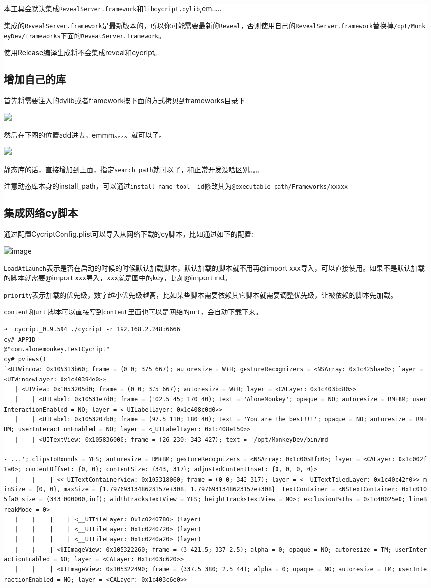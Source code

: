 本工具会默认集成`RevealServer.framework`和`libcycript.dylib`,em…..

集成的`RevealServer.framework`是最新版本的，所以你可能需要最新的`Reveal`，否则使用自己的`RevealServer.framework`替换掉`/opt/MonkeyDev/frameworks`下面的`RevealServer.framework`。

使用Release编译生成将不会集成reveal和cycript。

## [](https://github.com/AloneMonkey/MonkeyDev/wiki/%E9%9D%9E%E8%B6%8A%E7%8B%B1App%E9%9B%86%E6%88%90#%E5%A2%9E%E5%8A%A0%E8%87%AA%E5%B7%B1%E7%9A%84%E5%BA%93)增加自己的库

首先将需要注入的dylib或者framework按下面的方式拷贝到frameworks目录下:

![](https://camo.githubusercontent.com/d28fbce26d877dd39a95c499a07e697b3a688e69/687474703a2f2f377874646c342e636f6d312e7a302e676c622e636c6f7564646e2e636f6d2f575832303138303332382d3135353334362e706e67)

然后在下图的位置add进去，emmm。。。。就可以了。

![](https://camo.githubusercontent.com/eaac8c48a8ee615580cdcdcc0a15a6ec4f9065d8/687474703a2f2f377874646c342e636f6d312e7a302e676c622e636c6f7564646e2e636f6d2f7363726970745f313439393837343837303437342e706e67)

静态库的话，直接增加到上面，指定`search path`就可以了，和正常开发没啥区别。。。

注意动态库本身的install_path，可以通过`install_name_tool -id`修改其为`@executable_path/Frameworks/xxxxx`

## [](https://github.com/AloneMonkey/MonkeyDev/wiki/%E9%9D%9E%E8%B6%8A%E7%8B%B1App%E9%9B%86%E6%88%90#%E9%9B%86%E6%88%90%E7%BD%91%E7%BB%9Ccy%E8%84%9A%E6%9C%AC)集成网络cy脚本

通过配置CycriptConfig.plist可以导入从网络下载的cy脚本，比如通过如下的配置:

![image](https://camo.githubusercontent.com/4322bf51ab5994b882d795e633d9ccdc81412e75/687474703a2f2f377874646c342e636f6d312e7a302e676c622e636c6f7564646e2e636f6d2f6d64636f6e66696730322e706e67)

`LoadAtLaunch`表示是否在启动的时候的时候默认加载脚本，默认加载的脚本就不用再@import xxx导入，可以直接使用。如果不是默认加载的脚本就需要@import xxx导入，xxx就是图中的key，比如@import md。

`priority`表示加载的优先级，数字越小优先级越高，比如某些脚本需要依赖其它脚本就需要调整优先级，让被依赖的脚本先加载。

`content`和`url` 脚本可以直接写到`content`里面也可以是网络的`url`，会自动下载下来。

```
➜  cycript_0.9.594 ./cycript -r 192.168.2.248:6666
cy# APPID
@"com.alonemonkey.TestCycript"
cy# pviews()
`<UIWindow: 0x105313b60; frame = (0 0; 375 667); autoresize = W+H; gestureRecognizers = <NSArray: 0x1c425bae0>; layer = <UIWindowLayer: 0x1c40394e0>>
   | <UIView: 0x1053205d0; frame = (0 0; 375 667); autoresize = W+H; layer = <CALayer: 0x1c403bd80>>
   |    | <UILabel: 0x10531e7d0; frame = (102.5 45; 170 40); text = 'AloneMonkey'; opaque = NO; autoresize = RM+BM; userInteractionEnabled = NO; layer = <_UILabelLayer: 0x1c408c0d0>>
   |    | <UILabel: 0x1053207b0; frame = (97.5 110; 180 40); text = 'You are the best!!!'; opaque = NO; autoresize = RM+BM; userInteractionEnabled = NO; layer = <_UILabelLayer: 0x1c408e150>>
   |    | <UITextView: 0x105836000; frame = (26 230; 343 427); text = '/opt/MonkeyDev/bin/md

- ...'; clipsToBounds = YES; autoresize = RM+BM; gestureRecognizers = <NSArray: 0x1c0058fc0>; layer = <CALayer: 0x1c002f1a0>; contentOffset: {0, 0}; contentSize: {343, 317}; adjustedContentInset: {0, 0, 0, 0}>
   |    |    | <<_UITextContainerView: 0x105318060; frame = (0 0; 343 317); layer = <__UITextTiledLayer: 0x1c40c42f0>> minSize = {0, 0}, maxSize = {1.7976931348623157e+308, 1.7976931348623157e+308}, textContainer = <NSTextContainer: 0x1c0105fa0 size = (343.000000,inf); widthTracksTextView = YES; heightTracksTextView = NO>; exclusionPaths = 0x1c40025e0; lineBreakMode = 0>
   |    |    |    | <__UITileLayer: 0x1c0240780> (layer)
   |    |    |    | <__UITileLayer: 0x1c0240720> (layer)
   |    |    |    | <__UITileLayer: 0x1c0240a20> (layer)
   |    |    | <UIImageView: 0x105322260; frame = (3 421.5; 337 2.5); alpha = 0; opaque = NO; autoresize = TM; userInteractionEnabled = NO; layer = <CALayer: 0x1c403c620>>
   |    |    | <UIImageView: 0x105322490; frame = (337.5 380; 2.5 44); alpha = 0; opaque = NO; autoresize = LM; userInteractionEnabled = NO; layer = <CALayer: 0x1c403c6e0>>
```